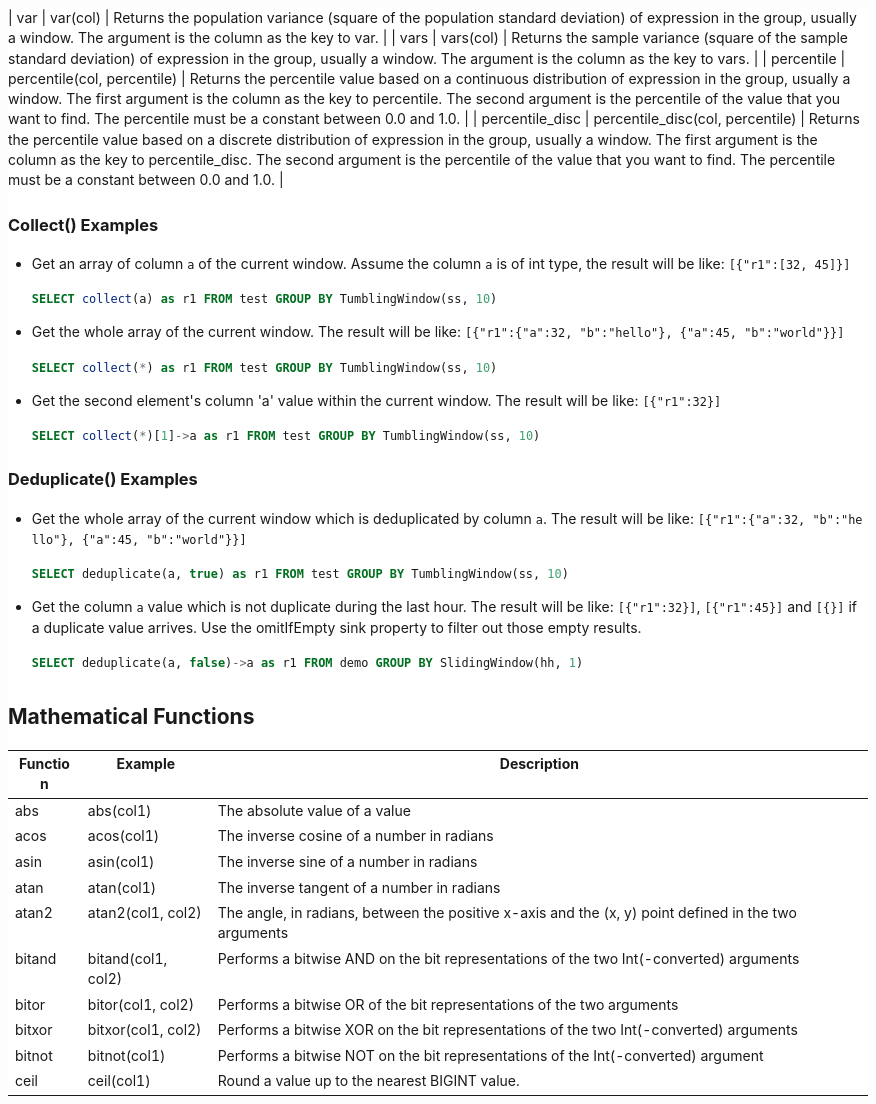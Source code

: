 | var             | var(col)                         | Returns the population variance (square of the population standard deviation) of expression in the group, usually a window. The argument is the column as the key to var.                                                                                                                                                                                                                                                         |
| vars            | vars(col)                        | Returns the sample variance (square of the sample standard deviation) of expression in the group, usually a window. The argument is the column as the key to vars.                                                                                                                                                                                                                                                                |
| percentile      | percentile(col, percentile)      | Returns the percentile value based on a continuous distribution of expression in the group, usually a window. The first argument is the column as the key to percentile.  The second argument is the percentile of the value that you want to find. The percentile must be a constant between 0.0 and 1.0.                                                                                                                        |
| percentile_disc | percentile_disc(col, percentile) | Returns the percentile value based on a discrete distribution of expression in the group, usually a window. The first argument is the column as the key to percentile_disc.  The second argument is the percentile of the value that you want to find. The percentile must be a constant between 0.0 and 1.0.                                                                                                                     |

### Collect() Examples

- Get an array of column `a` of the current window. Assume the column `a` is of int type, the result will be like: `[{"r1":[32, 45]}]`
    ```sql
    SELECT collect(a) as r1 FROM test GROUP BY TumblingWindow(ss, 10)
    ```
- Get the whole array of the current window. The result will be like: `[{"r1":{"a":32, "b":"hello"}, {"a":45, "b":"world"}}]`
    ```sql
    SELECT collect(*) as r1 FROM test GROUP BY TumblingWindow(ss, 10)
    ```
  
- Get the second element's column 'a' value within the current window. The result will be like: `[{"r1":32}]`
    ```sql
    SELECT collect(*)[1]->a as r1 FROM test GROUP BY TumblingWindow(ss, 10)
    ```

### Deduplicate() Examples

 - Get the whole array of the current window which is deduplicated by column `a`. The result will be like: `[{"r1":{"a":32, "b":"hello"}, {"a":45, "b":"world"}}]`
     ```sql
     SELECT deduplicate(a, true) as r1 FROM test GROUP BY TumblingWindow(ss, 10)
     ```
 - Get the column `a` value which is not duplicate during the last hour. The result will be like: `[{"r1":32}]`, `[{"r1":45}]` and `[{}]` if a duplicate value arrives. Use the omitIfEmpty sink property to filter out those empty results.
      ```sql
      SELECT deduplicate(a, false)->a as r1 FROM demo GROUP BY SlidingWindow(hh, 1)
      ```


## Mathematical Functions
| Function | Example            | Description                                                                                                                                                                                     |
|----------|--------------------|-------------------------------------------------------------------------------------------------------------------------------------------------------------------------------------------------|
| abs      | abs(col1)          | The absolute value of a value                                                                                                                                                                   |
| acos     | acos(col1)         | The inverse cosine of a number in radians                                                                                                                                                       |
| asin     | asin(col1)         | The inverse sine of a number in radians                                                                                                                                                         |
| atan     | atan(col1)         | The inverse tangent of a number in radians                                                                                                                                                      |
| atan2    | atan2(col1, col2)  | The angle, in radians,  between the positive x-axis and the (x, y) point defined in the two arguments                                                                                           |
| bitand   | bitand(col1, col2) | Performs a bitwise AND on the bit representations of the two Int(-converted) arguments                                                                                                          |
| bitor    | bitor(col1, col2)  | Performs a bitwise OR of the bit representations of the two arguments                                                                                                                           |
| bitxor   | bitxor(col1, col2) | Performs a bitwise XOR on the bit representations of the two Int(-converted) arguments                                                                                                          |
| bitnot   | bitnot(col1)       | Performs a bitwise NOT on the bit representations of the Int(-converted) argument                                                                                                               |
| ceil     | ceil(col1)         | Round a value up to the nearest BIGINT value.                                                                                                                                                   |
